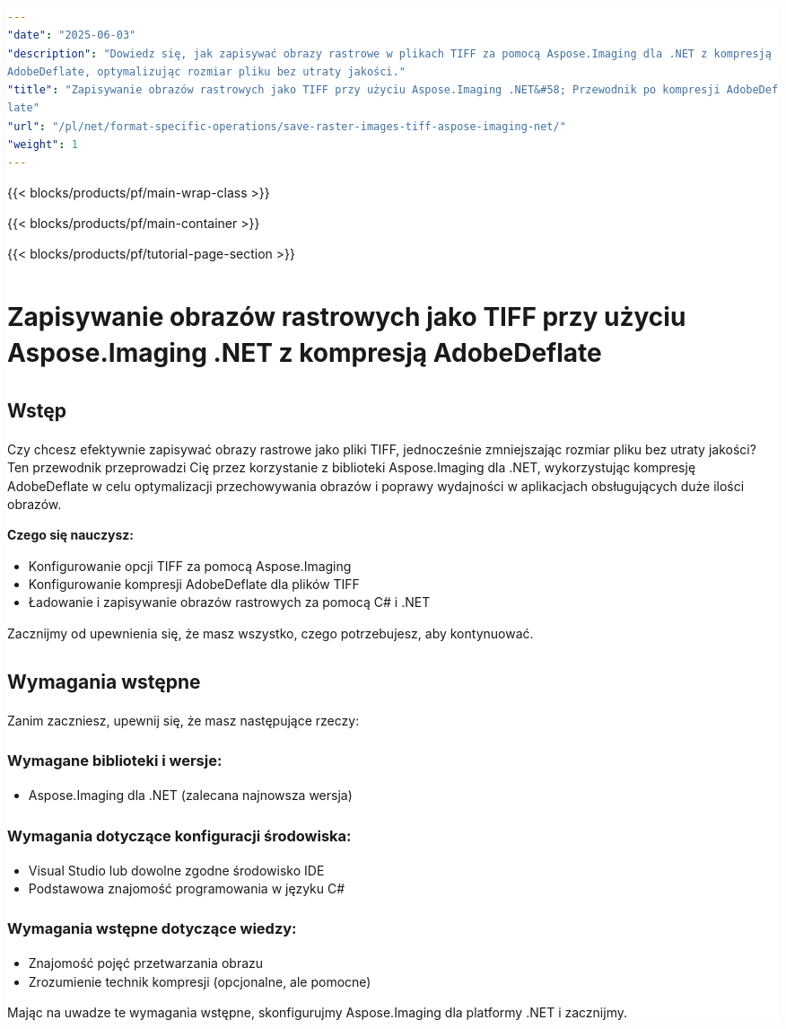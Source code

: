 ```yaml
---
"date": "2025-06-03"
"description": "Dowiedz się, jak zapisywać obrazy rastrowe w plikach TIFF za pomocą Aspose.Imaging dla .NET z kompresją AdobeDeflate, optymalizując rozmiar pliku bez utraty jakości."
"title": "Zapisywanie obrazów rastrowych jako TIFF przy użyciu Aspose.Imaging .NET&#58; Przewodnik po kompresji AdobeDeflate"
"url": "/pl/net/format-specific-operations/save-raster-images-tiff-aspose-imaging-net/"
"weight": 1
---
```


{{< blocks/products/pf/main-wrap-class >}}

{{< blocks/products/pf/main-container >}}

{{< blocks/products/pf/tutorial-page-section >}}
# Zapisywanie obrazów rastrowych jako TIFF przy użyciu Aspose.Imaging .NET z kompresją AdobeDeflate

## Wstęp

Czy chcesz efektywnie zapisywać obrazy rastrowe jako pliki TIFF, jednocześnie zmniejszając rozmiar pliku bez utraty jakości? Ten przewodnik przeprowadzi Cię przez korzystanie z biblioteki Aspose.Imaging dla .NET, wykorzystując kompresję AdobeDeflate w celu optymalizacji przechowywania obrazów i poprawy wydajności w aplikacjach obsługujących duże ilości obrazów.

**Czego się nauczysz:**
- Konfigurowanie opcji TIFF za pomocą Aspose.Imaging
- Konfigurowanie kompresji AdobeDeflate dla plików TIFF
- Ładowanie i zapisywanie obrazów rastrowych za pomocą C# i .NET

Zacznijmy od upewnienia się, że masz wszystko, czego potrzebujesz, aby kontynuować.

## Wymagania wstępne

Zanim zaczniesz, upewnij się, że masz następujące rzeczy:

### Wymagane biblioteki i wersje:
- Aspose.Imaging dla .NET (zalecana najnowsza wersja)

### Wymagania dotyczące konfiguracji środowiska:
- Visual Studio lub dowolne zgodne środowisko IDE
- Podstawowa znajomość programowania w języku C#

### Wymagania wstępne dotyczące wiedzy:
- Znajomość pojęć przetwarzania obrazu
- Zrozumienie technik kompresji (opcjonalne, ale pomocne)

Mając na uwadze te wymagania wstępne, skonfigurujmy Aspose.Imaging dla platformy .NET i zacznijmy.
